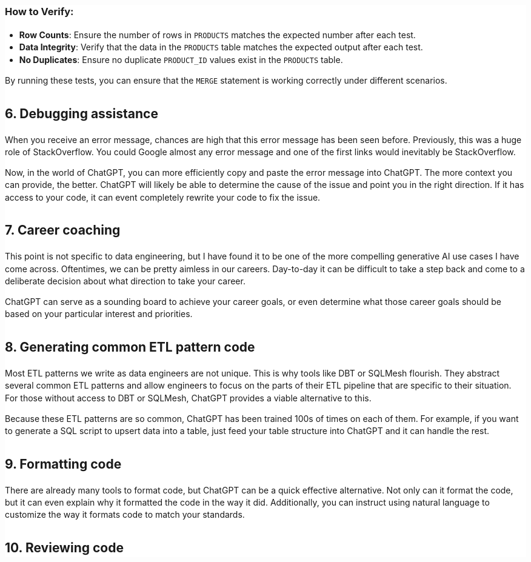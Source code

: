 ### How to Verify:

- **Row Counts**: Ensure the number of rows in `PRODUCTS` matches the expected number after each test.
- **Data Integrity**: Verify that the data in the `PRODUCTS` table matches the expected output after each test.
- **No Duplicates**: Ensure no duplicate `PRODUCT_ID` values exist in the `PRODUCTS` table.

By running these tests, you can ensure that the `MERGE` statement is working correctly under different scenarios.

## 6. Debugging assistance

When you receive an error message, chances are high that this error message has been seen before. Previously, this was a huge role of StackOverflow. You could Google almost any error message and one of the first links would inevitably be StackOverflow. 

Now, in the world of ChatGPT, you can more efficiently copy and paste the error message into ChatGPT. The more context you can provide, the better. ChatGPT will likely be able to determine the cause of the issue and point you in the right direction. If it has access to your code, it can event completely rewrite your code to fix the issue.

## 7. Career coaching

This point is not specific to data engineering, but I have found it to be one of the more compelling generative AI use cases I have come across. Oftentimes, we can be pretty aimless in our careers. Day-to-day it can be difficult to take a step back and come to a deliberate decision about what direction to take your career. 

ChatGPT can serve as a sounding board to achieve your career goals, or even determine what those career goals should be based on your particular interest and priorities.  

## 8. Generating common ETL pattern code

Most ETL patterns we write as data engineers are not unique. This is why tools like DBT or SQLMesh flourish. They abstract several common ETL patterns and allow engineers to focus on the parts of their ETL pipeline that are specific to their situation. For those without access to DBT or SQLMesh, ChatGPT provides a viable alternative to this.

Because these ETL patterns are so common, ChatGPT has been trained 100s of times on each of them. For example, if you want to generate a SQL script to upsert data into a table, just feed your table structure into ChatGPT and it can handle the rest.

## 9. Formatting code

There are already many tools to format code, but ChatGPT can be a quick effective alternative. Not only can it format the code, but it can even explain why it formatted the code in the way it did. Additionally, you can instruct using natural language to customize the way it formats code to match your standards. 

## 10. Reviewing code
